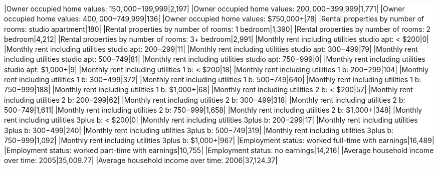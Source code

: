 |Owner occupied home values: $150,000-$199,999|2,197|
|Owner occupied home values: $200,000-$399,999|1,771|
|Owner occupied home values: $400,000-$749,999|136|
|Owner occupied home values: $750,000+|78|
|Rental properties by number of rooms: studio apartment|180|
|Rental properties by number of rooms: 1 bedroom|1,390|
|Rental properties by number of rooms: 2 bedroom|4,212|
|Rental properties by number of rooms: 3+ bedroom|2,991|
|Monthly rent including utilities studio apt: < $200|0|
|Monthly rent including utilities studio apt: $200-$299|11|
|Monthly rent including utilities studio apt: $300-$499|79|
|Monthly rent including utilities studio apt: $500-$749|81|
|Monthly rent including utilities studio apt: $750-$999|0|
|Monthly rent including utilities studio apt: $1,000+|9|
|Monthly rent including utilities 1 b: < $200|18|
|Monthly rent including utilities 1 b: $200-$299|104|
|Monthly rent including utilities 1 b: $300-$499|372|
|Monthly rent including utilities 1 b: $500-$749|640|
|Monthly rent including utilities 1 b: $750-$999|188|
|Monthly rent including utilities 1 b: $1,000+|68|
|Monthly rent including utilities 2 b: < $200|57|
|Monthly rent including utilities 2 b: $200-$299|62|
|Monthly rent including utilities 2 b: $300-$499|318|
|Monthly rent including utilities 2 b: $500-$749|1,611|
|Monthly rent including utilities 2 b: $750-$999|1,658|
|Monthly rent including utilities 2 b: $1,000+|348|
|Monthly rent including utilities 3plus b: < $200|0|
|Monthly rent including utilities 3plus b: $200-$299|17|
|Monthly rent including utilities 3plus b: $300-$499|240|
|Monthly rent including utilities 3plus b: $500-$749|319|
|Monthly rent including utilities 3plus b: $750-$999|1,092|
|Monthly rent including utilities 3plus b: $1,000+|967|
|Employment status: worked full-time with earnings|16,489|
|Employment status: worked part-time with earnings|10,755|
|Employment status: no earnings|14,216|
|Average household income over time: 2005|35,009.77|
|Average household income over time: 2006|37,124.37|